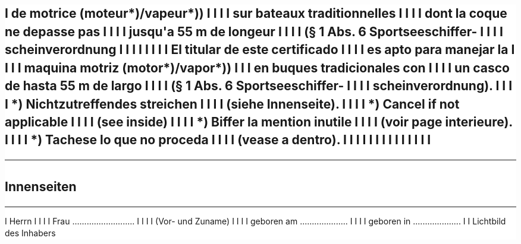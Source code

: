 I de motrice (moteur\*)/vapeur\*))  I    I
I
I sur bateaux traditionnelles     I    I
I
I dont la coque ne depasse pas    I    I
I
I jusqu'a 55 m de longeur         I    I
I
I (§ 1 Abs. 6 Sportseeschiffer-   I    I
I
I scheinverordnung                I    I
I
I                                 I    I
I
I El titular de este certificado  I    I
I
I es apto para manejar la         I    I
I
I maquina motriz (motor\*)/vapor\*))     I
I
I en buques tradicionales con     I    I
I
I un casco de hasta 55 m de largo I    I
I
I (§ 1 Abs. 6 Sportseeschiffer-   I    I
I
I scheinverordnung).              I    I
I
I \*) Nichtzutreffendes streichen  I    I
I
I    (siehe Innenseite).          I    I
I
I \*) Cancel if not applicable     I    I
I
I    (see inside)                 I    I
I
I \*) Biffer la mention inutile    I    I
I
I    (voir page interieure).      I    I
I
I \*) Tachese lo que no proceda    I    I
I
I    (vease a dentro).            I    I
I                                 I    I
I
I                                 I    I
I
I                                 I    I
I
-----------------------------------
------------------------------------
Innenseiten
-----------------------------------
------------------------------------
I Herrn                           I    I
I
I Frau .......................... I    I
I
I          (Vor- und Zuname)    I    I
I
I geboren am .................... I    I
I
I geboren in .................... I    I       Lichtbild des Inhabers